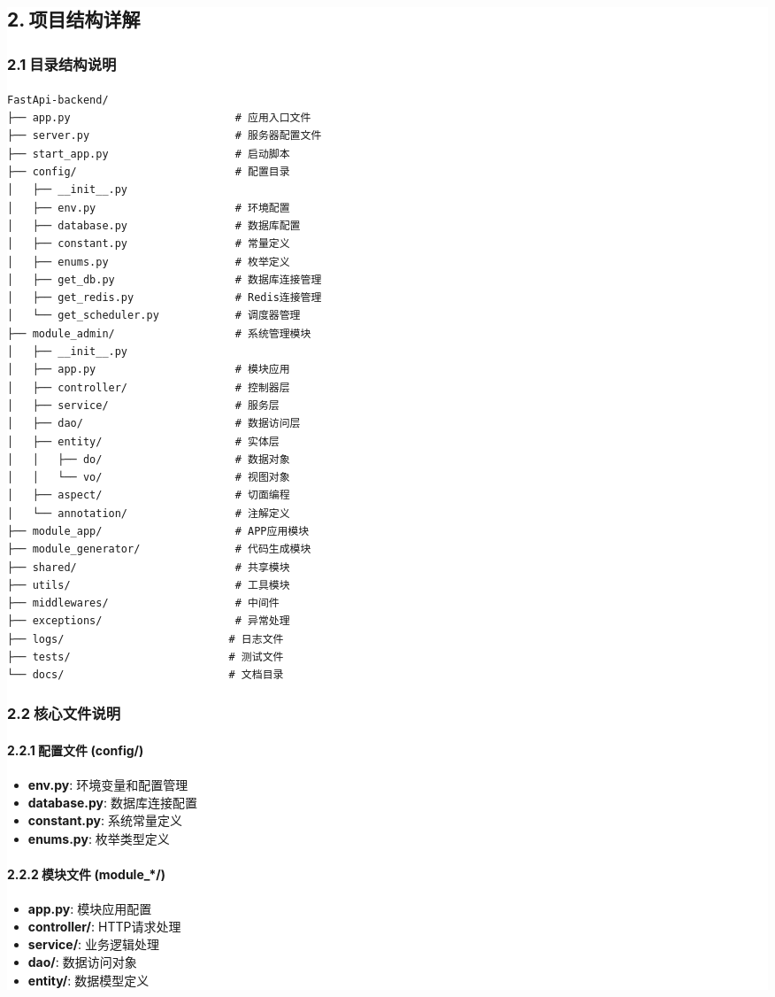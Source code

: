 ## 2. 项目结构详解

### 2.1 目录结构说明

```
FastApi-backend/
├── app.py                          # 应用入口文件
├── server.py                       # 服务器配置文件
├── start_app.py                    # 启动脚本
├── config/                         # 配置目录
│   ├── __init__.py
│   ├── env.py                      # 环境配置
│   ├── database.py                 # 数据库配置
│   ├── constant.py                 # 常量定义
│   ├── enums.py                    # 枚举定义
│   ├── get_db.py                   # 数据库连接管理
│   ├── get_redis.py                # Redis连接管理
│   └── get_scheduler.py            # 调度器管理
├── module_admin/                   # 系统管理模块
│   ├── __init__.py
│   ├── app.py                      # 模块应用
│   ├── controller/                 # 控制器层
│   ├── service/                    # 服务层
│   ├── dao/                        # 数据访问层
│   ├── entity/                     # 实体层
│   │   ├── do/                     # 数据对象
│   │   └── vo/                     # 视图对象
│   ├── aspect/                     # 切面编程
│   └── annotation/                 # 注解定义
├── module_app/                     # APP应用模块
├── module_generator/               # 代码生成模块
├── shared/                         # 共享模块
├── utils/                          # 工具模块
├── middlewares/                    # 中间件
├── exceptions/                     # 异常处理
├── logs/                          # 日志文件
├── tests/                         # 测试文件
└── docs/                          # 文档目录
```

### 2.2 核心文件说明

#### 2.2.1 配置文件 (config/)
- **env.py**: 环境变量和配置管理
- **database.py**: 数据库连接配置
- **constant.py**: 系统常量定义
- **enums.py**: 枚举类型定义

#### 2.2.2 模块文件 (module_*/)
- **app.py**: 模块应用配置
- **controller/**: HTTP请求处理
- **service/**: 业务逻辑处理
- **dao/**: 数据访问对象
- **entity/**: 数据模型定义
